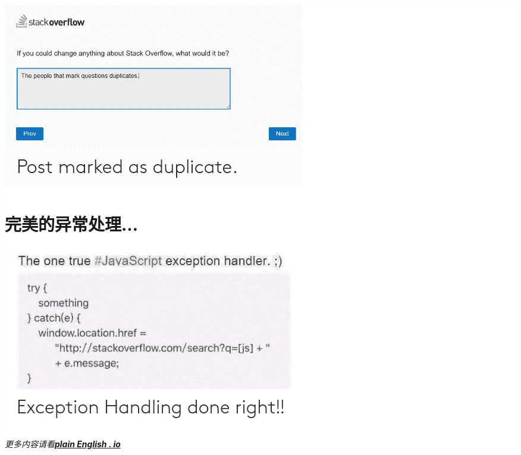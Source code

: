![](img/691d1f50b41c7ccf616a421ce25e797a.png)

# 完美的异常处理…

![](img/f8766393ebaf12d147399b67760bfe24.png)

*更多内容请看*[***plain English . io***](http://plainenglish.io/)